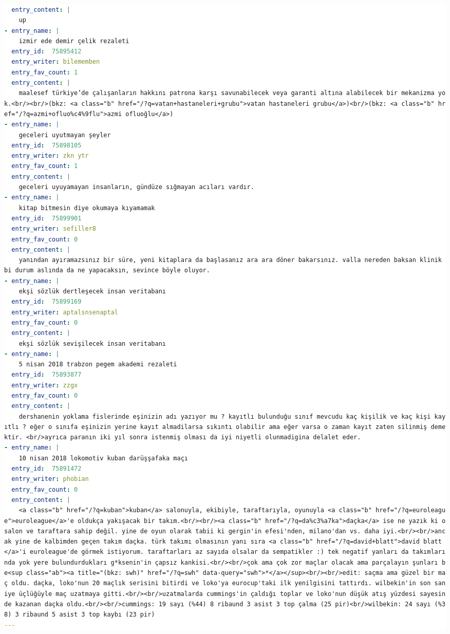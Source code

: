 ```yaml
  entry_content: |
    up
- entry_name: |
    izmir ede demir çelik rezaleti
  entry_id:  75895412
  entry_writer: bilememben
  entry_fav_count: 1
  entry_content: |
    maalesef türkiye’de çalışanların hakkını patrona karşı savunabilecek veya garanti altına alabilecek bir mekanizma yok.<br/><br/>(bkz: <a class="b" href="/?q=vatan+hastaneleri+grubu">vatan hastaneleri grubu</a>)<br/>(bkz: <a class="b" href="/?q=azmi+ofluo%c4%9flu">azmi ofluoğlu</a>)
- entry_name: |
    geceleri uyutmayan şeyler
  entry_id:  75898105
  entry_writer: zkn ytr
  entry_fav_count: 1
  entry_content: |
    geceleri uyuyamayan insanların, gündüze sığmayan acıları vardır.
- entry_name: |
    kitap bitmesin diye okumaya kıyamamak
  entry_id:  75899901
  entry_writer: sefiller8
  entry_fav_count: 0
  entry_content: |
    yanından ayıramazsınız bir süre, yeni kitaplara da başlasanız ara ara döner bakarsınız. valla nereden baksan klinik bi durum aslında da ne yapacaksın, sevince böyle oluyor.
- entry_name: |
    ekşi sözlük dertleşecek insan veritabanı
  entry_id:  75899169
  entry_writer: aptalsnsenaptal
  entry_fav_count: 0
  entry_content: |
    ekşi sözlük sevişilecek insan veritabanı
- entry_name: |
    5 nisan 2018 trabzon pegem akademi rezaleti
  entry_id:  75893877
  entry_writer: zzgx
  entry_fav_count: 0
  entry_content: |
    dershanenin yoklama fislerinde eşinizin adı yazıyor mu ? kayıtlı bulunduğu sınıf mevcudu kaç kişilik ve kaç kişi kayıtlı ? eğer o sınıfa eşinizin yerine kayıt almadilarsa sıkıntı olabilir ama eğer varsa o zaman kayıt zaten silinmiş demektir. <br/>ayrıca paranın iki yıl sonra istenmiş olması da iyi niyetli olunmadigina delalet eder.
- entry_name: |
    10 nisan 2018 lokomotiv kuban darüşşafaka maçı
  entry_id:  75891472
  entry_writer: phobian
  entry_fav_count: 0
  entry_content: |
    <a class="b" href="/?q=kuban">kuban</a> salonuyla, ekibiyle, taraftarıyla, oyunuyla <a class="b" href="/?q=euroleague">euroleague</a>'e oldukça yakışacak bir takım.<br/><br/><a class="b" href="/?q=da%c3%a7ka">daçka</a> ise ne yazık ki o salon ve taraftara sahip değil. yine de oyun olarak tabii ki gergin'in efesi'nden, milano'dan vs. daha iyi.<br/><br/>ancak yine de kalbimden geçen takım daçka. türk takımı olmasının yanı sıra <a class="b" href="/?q=david+blatt">david blatt</a>'i euroleague'de görmek istiyorum. taraftarları az sayıda olsalar da sempatikler :) tek negatif yanları da takımlarında yok yere bulundurdukları g*ksenin'in çapsız kankisi.<br/><br/>çok ama çok zor maçlar olacak ama parçalayın şunları be<sup class="ab"><a title="(bkz: swh)" href="/?q=swh" data-query="swh">*</a></sup><br/><br/>edit: saçma ama güzel bir maç oldu. daçka, loko'nun 20 maçlık serisini bitirdi ve loko'ya eurocup'taki ilk yenilgisini tattırdı. wilbekin'in son saniye üçlüğüyle maç uzatmaya gitti.<br/><br/>uzatmalarda cummings'in çaldığı toplar ve loko'nun düşük atış yüzdesi sayesinde kazanan daçka oldu.<br/><br/>cummings: 19 sayı (%44) 8 ribaund 3 asist 3 top çalma (25 pir)<br/>wilbekin: 24 sayı (%38) 3 ribaund 5 asist 3 top kaybı (23 pir)
---
```